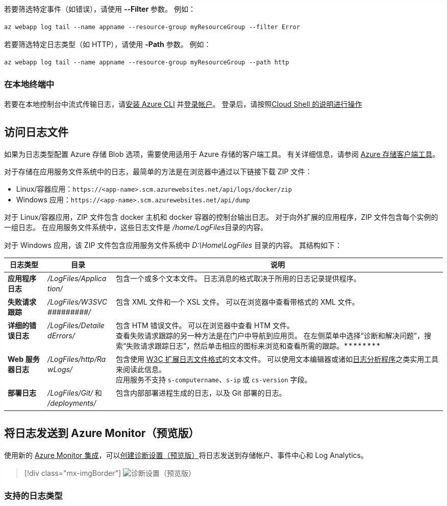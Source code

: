 若要筛选特定事件（如错误），请使用 **--Filter** 参数。 例如：

```azurecli-interactive
az webapp log tail --name appname --resource-group myResourceGroup --filter Error
```
若要筛选特定日志类型（如 HTTP），请使用 **-Path** 参数。 例如：

```azurecli-interactive
az webapp log tail --name appname --resource-group myResourceGroup --path http
```

### <a name="in-local-terminal"></a>在本地终端中

若要在本地控制台中流式传输日志，请[安装 Azure CLI](https://docs.microsoft.com/cli/azure/install-azure-cli) 并[登录帐户](https://docs.microsoft.com/cli/azure/authenticate-azure-cli)。 登录后，请按照[Cloud Shell 的说明进行操作](#in-cloud-shell)

## <a name="access-log-files"></a>访问日志文件

如果为日志类型配置 Azure 存储 Blob 选项，需要使用适用于 Azure 存储的客户端工具。 有关详细信息，请参阅 [Azure 存储客户端工具](../storage/common/storage-explorers.md)。

对于存储在应用服务文件系统中的日志，最简单的方法是在浏览器中通过以下链接下载 ZIP 文件：

- Linux/容器应用：`https://<app-name>.scm.azurewebsites.net/api/logs/docker/zip`
- Windows 应用：`https://<app-name>.scm.azurewebsites.net/api/dump`

对于 Linux/容器应用，ZIP 文件包含 docker 主机和 docker 容器的控制台输出日志。 对于向外扩展的应用程序，ZIP 文件包含每个实例的一组日志。 在应用服务文件系统中，这些日志文件是 */home/LogFiles*目录的内容。

对于 Windows 应用，该 ZIP 文件包含应用服务文件系统中 *D:\Home\LogFiles* 目录的内容。 其结构如下：

| 日志类型 | 目录 | 说明 |
|-|-|-|
| **应用程序日志** |*/LogFiles/Application/* | 包含一个或多个文本文件。 日志消息的格式取决于所用的日志记录提供程序。 |
| **失败请求跟踪** | */LogFiles/W3SVC#########/* | 包含 XML 文件和一个 XSL 文件。 可以在浏览器中查看带格式的 XML 文件。 |
| **详细的错误日志** | */LogFiles/DetailedErrors/* | 包含 HTM 错误文件。 可以在浏览器中查看 HTM 文件。<br/>查看失败请求跟踪的另一种方法是在门户中导航到应用页。 在左侧菜单中选择“诊断和解决问题”，搜索“失败请求跟踪日志”，然后单击相应的图标来浏览和查看所需的跟踪。******** |
| **Web 服务器日志** | */LogFiles/http/RawLogs/* | 包含使用 [W3C 扩展日志文件格式](/windows/desktop/Http/w3c-logging)的文本文件。 可以使用文本编辑器或诸如[日志分析程序](https://go.microsoft.com/fwlink/?LinkId=246619)之类实用工具来阅读此信息。<br/>应用服务不支持 `s-computername`、`s-ip` 或 `cs-version` 字段。 |
| **部署日志** | */LogFiles/Git/* 和 */deployments/* | 包含内部部署进程生成的日志，以及 Git 部署的日志。 |

## <a name="send-logs-to-azure-monitor-preview"></a>将日志发送到 Azure Monitor（预览版）

使用新的 [Azure Monitor 集成](https://aka.ms/appsvcblog-azmon)，可以[创建诊断设置（预览版）](https://azure.github.io/AppService/2019/11/01/App-Service-Integration-with-Azure-Monitor.html#create-a-diagnostic-setting)将日志发送到存储帐户、事件中心和 Log Analytics。 

> [!div class="mx-imgBorder"]
> ![诊断设置（预览版）](media/troubleshoot-diagnostic-logs/diagnostic-settings-page.png)

### <a name="supported-log-types"></a>支持的日志类型
